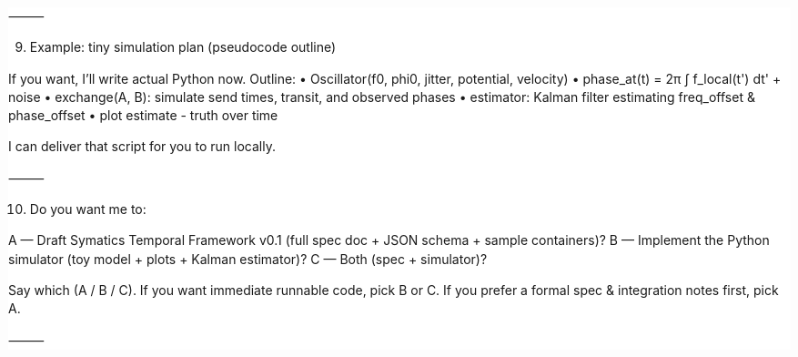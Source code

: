 ⸻

9) Example: tiny simulation plan (pseudocode outline)

If you want, I’ll write actual Python now. Outline:
	•	Oscillator(f0, phi0, jitter, potential, velocity)
	•	phase_at(t) = 2π ∫ f_local(t') dt' + noise
	•	exchange(A, B): simulate send times, transit, and observed phases
	•	estimator: Kalman filter estimating freq_offset & phase_offset
	•	plot estimate - truth over time

I can deliver that script for you to run locally.

⸻

10) Do you want me to:

A — Draft Symatics Temporal Framework v0.1 (full spec doc + JSON schema + sample containers)?
B — Implement the Python simulator (toy model + plots + Kalman estimator)?
C — Both (spec + simulator)?

Say which (A / B / C). If you want immediate runnable code, pick B or C. If you prefer a formal spec & integration notes first, pick A.

⸻


